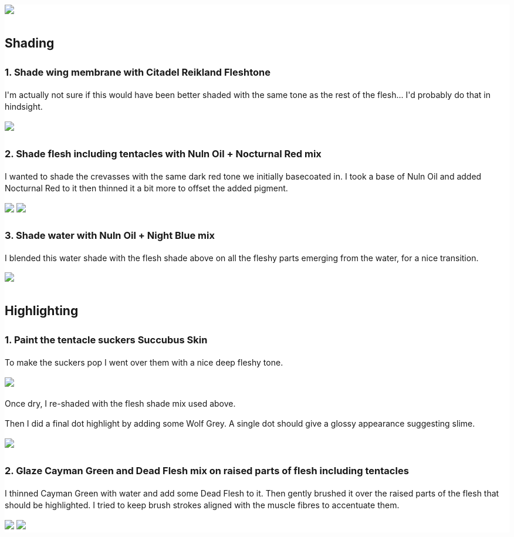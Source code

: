 <img class="full" src="/assets/2025-06-08-cthulhu-painting/R0001206.JPG" />

## Shading

### 1. Shade wing membrane with Citadel Reikland Fleshtone
I'm actually not sure if this would have been better shaded with the same tone as the rest of the flesh... I'd probably do that in hindsight.

<img class="full" src="/assets/2025-06-08-cthulhu-painting/R0001196.JPG" />

### 2. Shade flesh including tentacles with Nuln Oil + Nocturnal Red mix
I wanted to shade the crevasses with the same dark red tone we initially basecoated in. I took a base of Nuln Oil and added Nocturnal Red to it then thinned it a bit more to offset the added pigment.

<img class="full" src="/assets/2025-06-08-cthulhu-painting/R0001209.JPG" />

<img class="full" src="/assets/2025-06-08-cthulhu-painting/R0001213.JPG" />

### 3. Shade water with Nuln Oil + Night Blue mix
I blended this water shade with the flesh shade above on all the fleshy parts emerging from the water, for a nice transition.

<img class="full" src="/assets/2025-06-08-cthulhu-painting/R0001212.JPG" />

## Highlighting

### 1. Paint the tentacle suckers Succubus Skin

To make the suckers pop I went over them with a nice deep fleshy tone.

<img class="full" src="/assets/2025-06-08-cthulhu-painting/R0001216.JPG" />

Once dry, I re-shaded with the flesh shade mix used above.

Then I did a final dot highlight by adding some Wolf Grey. A single dot should give a glossy appearance suggesting slime.

<img class="full" src="/assets/2025-06-08-cthulhu-painting/R0001219.JPG" />

### 2. Glaze Cayman Green and Dead Flesh mix on raised parts of flesh including tentacles
I thinned Cayman Green with water and add some Dead Flesh to it. Then gently brushed it over the raised parts of the flesh that should be highlighted. I tried to keep brush strokes aligned with the muscle fibres to accentuate them.

<img class="full" src="/assets/2025-06-08-cthulhu-painting/R0001214.JPG" />
<img class="full" src="/assets/2025-06-08-cthulhu-painting/R0001215.JPG" />
